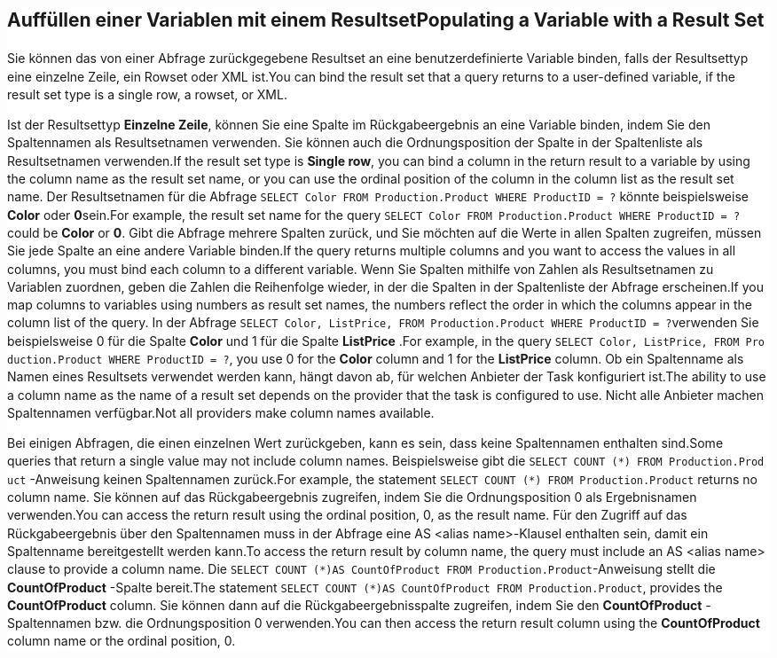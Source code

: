 ##  <a name="populating-a-variable-with-a-result-set"></a><a name="Populate_variable_with_result_set"></a><span data-ttu-id="88bf5-127">Auffüllen einer Variablen mit einem Resultset</span><span class="sxs-lookup"><span data-stu-id="88bf5-127">Populating a Variable with a Result Set</span></span>  
 <span data-ttu-id="88bf5-128">Sie können das von einer Abfrage zurückgegebene Resultset an eine benutzerdefinierte Variable binden, falls der Resultsettyp eine einzelne Zeile, ein Rowset oder XML ist.</span><span class="sxs-lookup"><span data-stu-id="88bf5-128">You can bind the result set that a query returns to a user-defined variable, if the result set type is a single row, a rowset, or XML.</span></span>  
  
 <span data-ttu-id="88bf5-129">Ist der Resultsettyp **Einzelne Zeile**, können Sie eine Spalte im Rückgabeergebnis an eine Variable binden, indem Sie den Spaltennamen als Resultsetnamen verwenden. Sie können auch die Ordnungsposition der Spalte in der Spaltenliste als Resultsetnamen verwenden.</span><span class="sxs-lookup"><span data-stu-id="88bf5-129">If the result set type is **Single row**, you can bind a column in the return result to a variable by using the column name as the result set name, or you can use the ordinal position of the column in the column list as the result set name.</span></span> <span data-ttu-id="88bf5-130">Der Resultsetnamen für die Abfrage `SELECT Color FROM Production.Product WHERE ProductID = ?` könnte beispielsweise **Color** oder **0**sein.</span><span class="sxs-lookup"><span data-stu-id="88bf5-130">For example, the result set name for the query `SELECT Color FROM Production.Product WHERE ProductID = ?` could be **Color** or **0**.</span></span> <span data-ttu-id="88bf5-131">Gibt die Abfrage mehrere Spalten zurück, und Sie möchten auf die Werte in allen Spalten zugreifen, müssen Sie jede Spalte an eine andere Variable binden.</span><span class="sxs-lookup"><span data-stu-id="88bf5-131">If the query returns multiple columns and you want to access the values in all columns, you must bind each column to a different variable.</span></span> <span data-ttu-id="88bf5-132">Wenn Sie Spalten mithilfe von Zahlen als Resultsetnamen zu Variablen zuordnen, geben die Zahlen die Reihenfolge wieder, in der die Spalten in der Spaltenliste der Abfrage erscheinen.</span><span class="sxs-lookup"><span data-stu-id="88bf5-132">If you map columns to variables using numbers as result set names, the numbers reflect the order in which the columns appear in the column list of the query.</span></span> <span data-ttu-id="88bf5-133">In der Abfrage `SELECT Color, ListPrice, FROM Production.Product WHERE ProductID = ?`verwenden Sie beispielsweise 0 für die Spalte **Color** und 1 für die Spalte **ListPrice** .</span><span class="sxs-lookup"><span data-stu-id="88bf5-133">For example, in the query `SELECT Color, ListPrice, FROM Production.Product WHERE ProductID = ?`, you use 0 for the **Color** column and 1 for the **ListPrice** column.</span></span> <span data-ttu-id="88bf5-134">Ob ein Spaltenname als Namen eines Resultsets verwendet werden kann, hängt davon ab, für welchen Anbieter der Task konfiguriert ist.</span><span class="sxs-lookup"><span data-stu-id="88bf5-134">The ability to use a column name as the name of a result set depends on the provider that the task is configured to use.</span></span> <span data-ttu-id="88bf5-135">Nicht alle Anbieter machen Spaltennamen verfügbar.</span><span class="sxs-lookup"><span data-stu-id="88bf5-135">Not all providers make column names available.</span></span>  
  
 <span data-ttu-id="88bf5-136">Bei einigen Abfragen, die einen einzelnen Wert zurückgeben, kann es sein, dass keine Spaltennamen enthalten sind.</span><span class="sxs-lookup"><span data-stu-id="88bf5-136">Some queries that return a single value may not include column names.</span></span> <span data-ttu-id="88bf5-137">Beispielsweise gibt die `SELECT COUNT (*) FROM Production.Product` -Anweisung keinen Spaltennamen zurück.</span><span class="sxs-lookup"><span data-stu-id="88bf5-137">For example, the statement `SELECT COUNT (*) FROM Production.Product` returns no column name.</span></span> <span data-ttu-id="88bf5-138">Sie können auf das Rückgabeergebnis zugreifen, indem Sie die Ordnungsposition 0 als Ergebnisnamen verwenden.</span><span class="sxs-lookup"><span data-stu-id="88bf5-138">You can access the return result using the ordinal position, 0, as the result name.</span></span> <span data-ttu-id="88bf5-139">Für den Zugriff auf das Rückgabeergebnis über den Spaltennamen muss in der Abfrage eine AS \<alias name>-Klausel enthalten sein, damit ein Spaltenname bereitgestellt werden kann.</span><span class="sxs-lookup"><span data-stu-id="88bf5-139">To access the return result by column name, the query must include an AS \<alias name> clause to provide a column name.</span></span> <span data-ttu-id="88bf5-140">Die `SELECT COUNT (*)AS CountOfProduct FROM Production.Product`-Anweisung stellt die **CountOfProduct** -Spalte bereit.</span><span class="sxs-lookup"><span data-stu-id="88bf5-140">The statement `SELECT COUNT (*)AS CountOfProduct FROM Production.Product`, provides the **CountOfProduct** column.</span></span> <span data-ttu-id="88bf5-141">Sie können dann auf die Rückgabeergebnisspalte zugreifen, indem Sie den **CountOfProduct** -Spaltennamen bzw. die Ordnungsposition 0 verwenden.</span><span class="sxs-lookup"><span data-stu-id="88bf5-141">You can then access the return result column using the **CountOfProduct** column name or the ordinal position, 0.</span></span>  
  